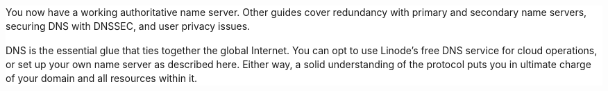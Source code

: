 You now have a working authoritative name server. Other guides cover redundancy with primary and secondary name servers, securing DNS with DNSSEC, and user privacy issues.

DNS is the essential glue that ties together the global Internet. You can opt to use Linode’s free DNS service for cloud operations, or set up your own name server as described here. Either way, a solid understanding of the protocol puts you in ultimate charge of your domain and all resources within it.